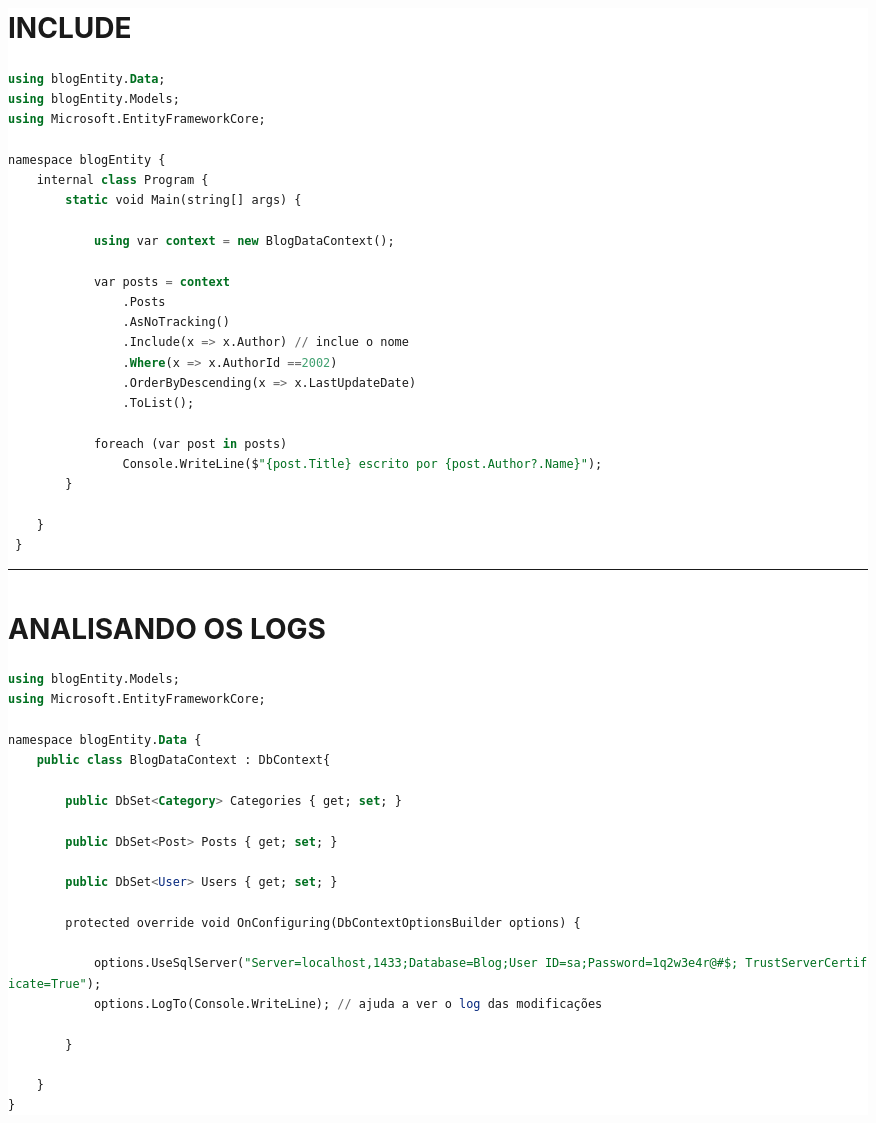 
# INCLUDE

```sql
using blogEntity.Data;
using blogEntity.Models;
using Microsoft.EntityFrameworkCore;

namespace blogEntity {
    internal class Program {
        static void Main(string[] args) {

            using var context = new BlogDataContext();

            var posts = context
                .Posts
                .AsNoTracking()
                .Include(x => x.Author) // inclue o nome
                .Where(x => x.AuthorId ==2002)
                .OrderByDescending(x => x.LastUpdateDate)
                .ToList();

            foreach (var post in posts)
                Console.WriteLine($"{post.Title} escrito por {post.Author?.Name}");
        }

    }
 }

```

---

# ANALISANDO OS LOGS

```sql
using blogEntity.Models;
using Microsoft.EntityFrameworkCore;

namespace blogEntity.Data {
    public class BlogDataContext : DbContext{

        public DbSet<Category> Categories { get; set; }

        public DbSet<Post> Posts { get; set; }

        public DbSet<User> Users { get; set; }

        protected override void OnConfiguring(DbContextOptionsBuilder options) {

            options.UseSqlServer("Server=localhost,1433;Database=Blog;User ID=sa;Password=1q2w3e4r@#$; TrustServerCertificate=True");
            options.LogTo(Console.WriteLine); // ajuda a ver o log das modificações

        }

    }
}

```

